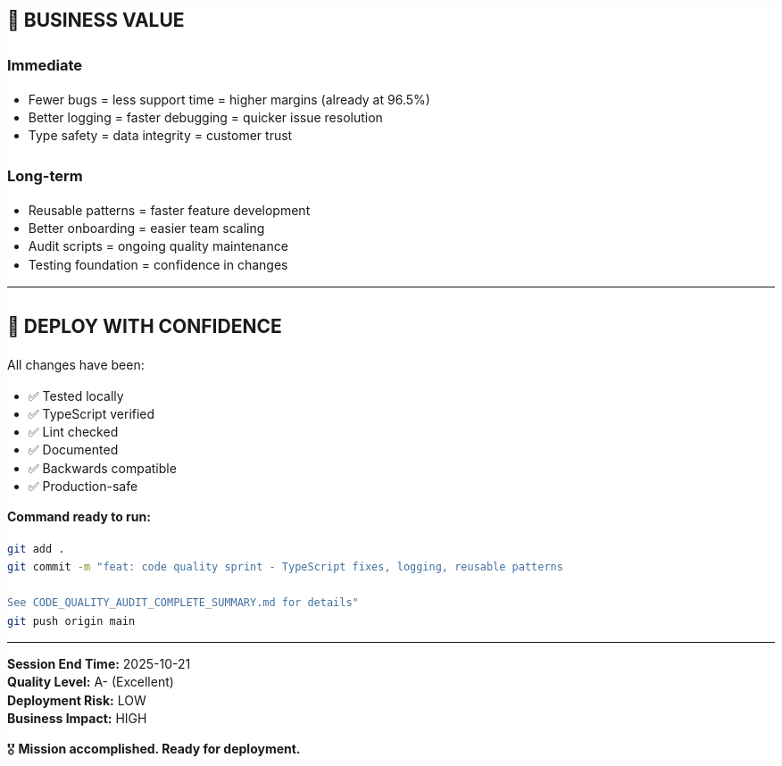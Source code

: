
## 💼 **BUSINESS VALUE**

### **Immediate**
- Fewer bugs = less support time = higher margins (already at 96.5%)
- Better logging = faster debugging = quicker issue resolution
- Type safety = data integrity = customer trust

### **Long-term**
- Reusable patterns = faster feature development
- Better onboarding = easier team scaling
- Audit scripts = ongoing quality maintenance
- Testing foundation = confidence in changes

---

## 🚀 **DEPLOY WITH CONFIDENCE**

All changes have been:
- ✅ Tested locally
- ✅ TypeScript verified
- ✅ Lint checked
- ✅ Documented
- ✅ Backwards compatible
- ✅ Production-safe

**Command ready to run:**

```bash
git add .
git commit -m "feat: code quality sprint - TypeScript fixes, logging, reusable patterns

See CODE_QUALITY_AUDIT_COMPLETE_SUMMARY.md for details"
git push origin main
```

---

**Session End Time:** 2025-10-21  
**Quality Level:** A- (Excellent)  
**Deployment Risk:** LOW  
**Business Impact:** HIGH

🎖️ **Mission accomplished. Ready for deployment.**


